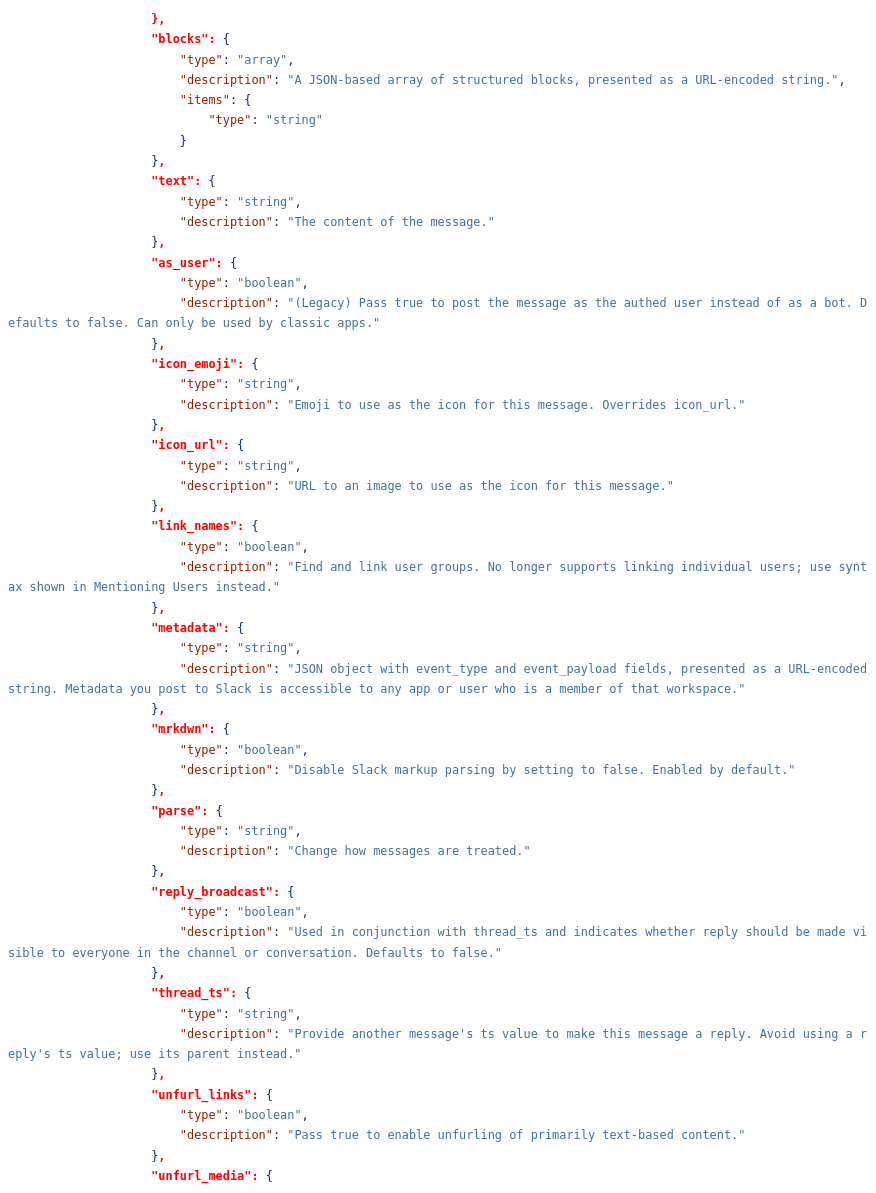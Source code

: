```json
                    },
                    "blocks": {
                        "type": "array",
                        "description": "A JSON-based array of structured blocks, presented as a URL-encoded string.",
                        "items": {
                            "type": "string"
                        }
                    },
                    "text": {
                        "type": "string",
                        "description": "The content of the message."
                    },
                    "as_user": {
                        "type": "boolean",
                        "description": "(Legacy) Pass true to post the message as the authed user instead of as a bot. Defaults to false. Can only be used by classic apps."
                    },
                    "icon_emoji": {
                        "type": "string",
                        "description": "Emoji to use as the icon for this message. Overrides icon_url."
                    },
                    "icon_url": {
                        "type": "string",
                        "description": "URL to an image to use as the icon for this message."
                    },
                    "link_names": {
                        "type": "boolean",
                        "description": "Find and link user groups. No longer supports linking individual users; use syntax shown in Mentioning Users instead."
                    },
                    "metadata": {
                        "type": "string",
                        "description": "JSON object with event_type and event_payload fields, presented as a URL-encoded string. Metadata you post to Slack is accessible to any app or user who is a member of that workspace."
                    },
                    "mrkdwn": {
                        "type": "boolean",
                        "description": "Disable Slack markup parsing by setting to false. Enabled by default."
                    },
                    "parse": {
                        "type": "string",
                        "description": "Change how messages are treated."
                    },
                    "reply_broadcast": {
                        "type": "boolean",
                        "description": "Used in conjunction with thread_ts and indicates whether reply should be made visible to everyone in the channel or conversation. Defaults to false."
                    },
                    "thread_ts": {
                        "type": "string",
                        "description": "Provide another message's ts value to make this message a reply. Avoid using a reply's ts value; use its parent instead."
                    },
                    "unfurl_links": {
                        "type": "boolean",
                        "description": "Pass true to enable unfurling of primarily text-based content."
                    },
                    "unfurl_media": {
```